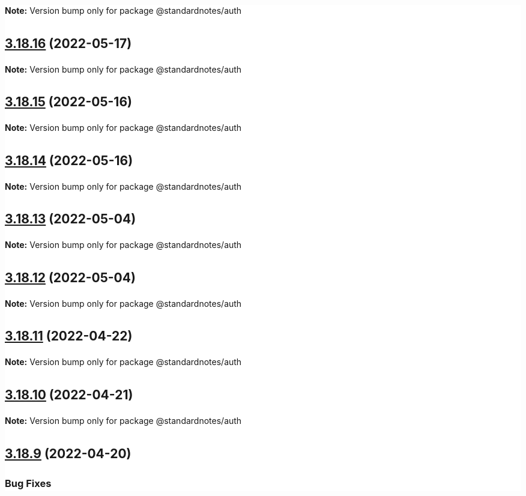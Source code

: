 **Note:** Version bump only for package @standardnotes/auth

## [3.18.16](https://github.com/standardnotes/snjs/compare/@standardnotes/auth@3.18.15...@standardnotes/auth@3.18.16) (2022-05-17)

**Note:** Version bump only for package @standardnotes/auth

## [3.18.15](https://github.com/standardnotes/snjs/compare/@standardnotes/auth@3.18.14...@standardnotes/auth@3.18.15) (2022-05-16)

**Note:** Version bump only for package @standardnotes/auth

## [3.18.14](https://github.com/standardnotes/snjs/compare/@standardnotes/auth@3.18.13...@standardnotes/auth@3.18.14) (2022-05-16)

**Note:** Version bump only for package @standardnotes/auth

## [3.18.13](https://github.com/standardnotes/snjs/compare/@standardnotes/auth@3.18.11...@standardnotes/auth@3.18.13) (2022-05-04)

**Note:** Version bump only for package @standardnotes/auth

## [3.18.12](https://github.com/standardnotes/snjs/compare/@standardnotes/auth@3.18.11...@standardnotes/auth@3.18.12) (2022-05-04)

**Note:** Version bump only for package @standardnotes/auth

## [3.18.11](https://github.com/standardnotes/snjs/compare/@standardnotes/auth@3.18.10...@standardnotes/auth@3.18.11) (2022-04-22)

**Note:** Version bump only for package @standardnotes/auth

## [3.18.10](https://github.com/standardnotes/snjs/compare/@standardnotes/auth@3.18.9...@standardnotes/auth@3.18.10) (2022-04-21)

**Note:** Version bump only for package @standardnotes/auth

## [3.18.9](https://github.com/standardnotes/snjs/compare/@standardnotes/auth@3.18.8...@standardnotes/auth@3.18.9) (2022-04-20)

### Bug Fixes
